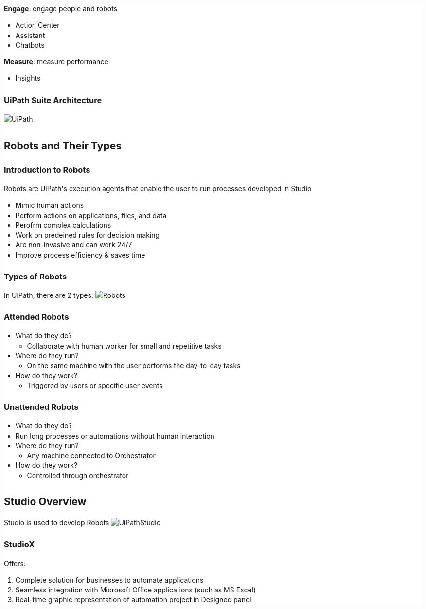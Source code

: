 **Engage**: engage people and robots
- Action Center
- Assistant
- Chatbots

**Measure**: measure performance
- Insights

### UiPath Suite Architecture
![UiPath](./images/UiPath/UiPathSuiteArchitecture.PNG)

## Robots and Their Types
### Introduction to Robots
Robots are UiPath's execution agents that enable the user to run processes developed in Studio
- Mimic human actions
- Perform actions on applications, files, and data
- Perofrm complex calculations
- Work on predeined rules for decision making
- Are non-invasive and can work 24/7
- Improve process efficiency & saves time

### Types of Robots
In UiPath, there are 2 types:
![Robots](./images/UiPath/Robots.png)

### Attended Robots
- What do they do?
  - Collaborate with human worker for small and repetitive tasks
- Where do they run?
  - On the same machine with the user performs the day-to-day tasks
- How do they work?
  - Triggered by users or specific user events

### Unattended Robots
 - What do they do?
  - Run long processes or automations without human interaction
- Where do they run?
  - Any machine connected to Orchestrator
- How do they work?
  - Controlled through orchestrator

## Studio Overview
Studio is used to develop Robots
![UiPathStudio](./images/UiPath/UiPathStudio.png)

### StudioX
Offers:
1. Complete solution for businesses to automate applications
2. Seamless integration with Microsoft Office applications (such as MS Excel)
3. Real-time graphic representation of automation project in Designed panel
